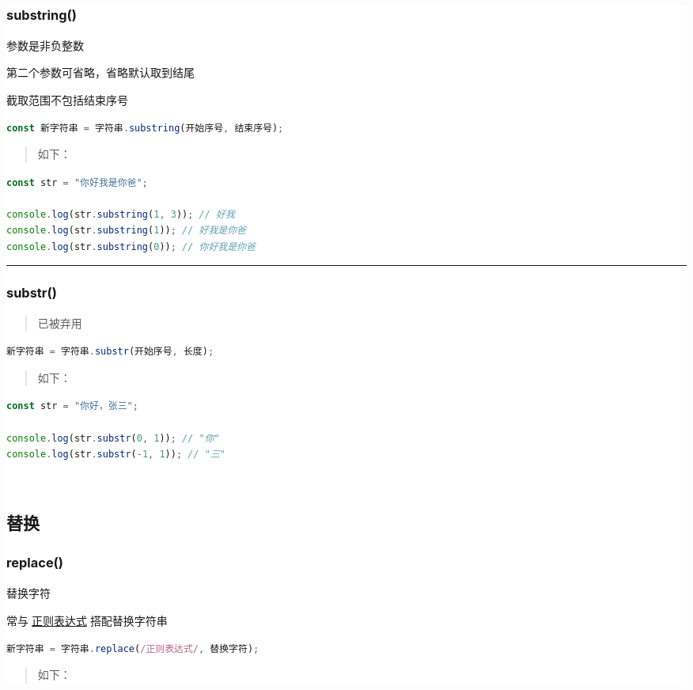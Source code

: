
### substring()

参数是非负整数

第二个参数可省略，省略默认取到结尾

截取范围不包括结束序号

```js
const 新字符串 = 字符串.substring(开始序号, 结束序号);
```

> 如下：

```js
const str = "你好我是你爸";

console.log(str.substring(1, 3)); // 好我
console.log(str.substring(1)); // 好我是你爸
console.log(str.substring(0)); // 你好我是你爸
```

---

### substr()

> 已被弃用

```js
新字符串 = 字符串.substr(开始序号, 长度);
```

> 如下：

```js
const str = "你好，张三";

console.log(str.substr(0, 1)); // "你"
console.log(str.substr(-1, 1)); // "三"
```

<br/>

## 替换

### replace()

替换字符

常与 [正则表达式](https://blaxberry.github.io/vuepress-studynotes/notes/front/JavaScript/APIs/String.html) 搭配替换字符串

```js
新字符串 = 字符串.replace(/正则表达式/, 替换字符);
```

> 如下：
